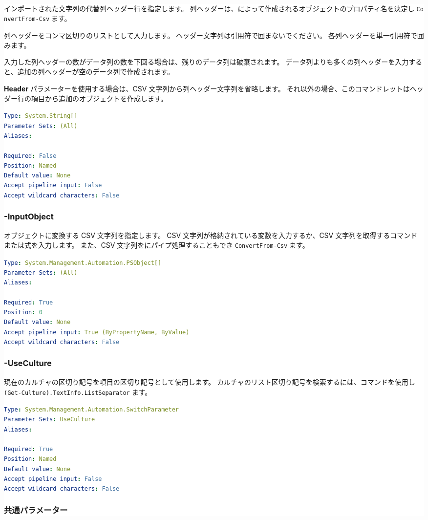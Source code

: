インポートされた文字列の代替列ヘッダー行を指定します。 列ヘッダーは、によって作成されるオブジェクトのプロパティ名を決定し `ConvertFrom-Csv` ます。

列ヘッダーをコンマ区切りのリストとして入力します。 ヘッダー文字列は引用符で囲まないでください。 各列ヘッダーを単一引用符で囲みます。

入力した列ヘッダーの数がデータ列の数を下回る場合は、残りのデータ列は破棄されます。 データ列よりも多くの列ヘッダーを入力すると、追加の列ヘッダーが空のデータ列で作成されます。

**Header** パラメーターを使用する場合は、CSV 文字列から列ヘッダー文字列を省略します。 それ以外の場合、このコマンドレットはヘッダー行の項目から追加のオブジェクトを作成します。

```yaml
Type: System.String[]
Parameter Sets: (All)
Aliases:

Required: False
Position: Named
Default value: None
Accept pipeline input: False
Accept wildcard characters: False
```

### -InputObject

オブジェクトに変換する CSV 文字列を指定します。 CSV 文字列が格納されている変数を入力するか、CSV 文字列を取得するコマンドまたは式を入力します。 また、CSV 文字列をにパイプ処理することもでき `ConvertFrom-Csv` ます。

```yaml
Type: System.Management.Automation.PSObject[]
Parameter Sets: (All)
Aliases:

Required: True
Position: 0
Default value: None
Accept pipeline input: True (ByPropertyName, ByValue)
Accept wildcard characters: False
```

### -UseCulture

現在のカルチャの区切り記号を項目の区切り記号として使用します。 カルチャのリスト区切り記号を検索するには、コマンドを使用し `(Get-Culture).TextInfo.ListSeparator` ます。

```yaml
Type: System.Management.Automation.SwitchParameter
Parameter Sets: UseCulture
Aliases:

Required: True
Position: Named
Default value: None
Accept pipeline input: False
Accept wildcard characters: False
```

### 共通パラメーター
